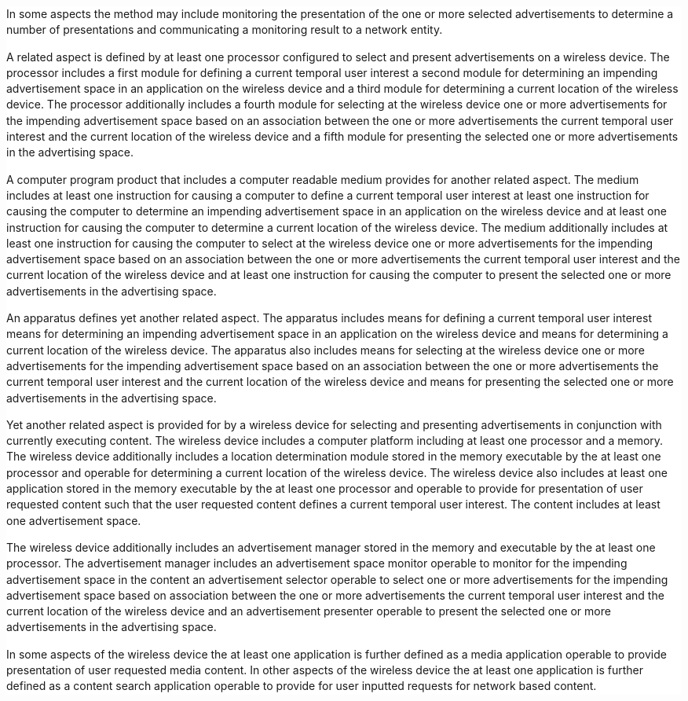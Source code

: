 In some aspects the method may include monitoring the presentation of the one or more selected advertisements to determine a number of presentations and communicating a monitoring result to a network entity.

A related aspect is defined by at least one processor configured to select and present advertisements on a wireless device. The processor includes a first module for defining a current temporal user interest a second module for determining an impending advertisement space in an application on the wireless device and a third module for determining a current location of the wireless device. The processor additionally includes a fourth module for selecting at the wireless device one or more advertisements for the impending advertisement space based on an association between the one or more advertisements the current temporal user interest and the current location of the wireless device and a fifth module for presenting the selected one or more advertisements in the advertising space.

A computer program product that includes a computer readable medium provides for another related aspect. The medium includes at least one instruction for causing a computer to define a current temporal user interest at least one instruction for causing the computer to determine an impending advertisement space in an application on the wireless device and at least one instruction for causing the computer to determine a current location of the wireless device. The medium additionally includes at least one instruction for causing the computer to select at the wireless device one or more advertisements for the impending advertisement space based on an association between the one or more advertisements the current temporal user interest and the current location of the wireless device and at least one instruction for causing the computer to present the selected one or more advertisements in the advertising space.

An apparatus defines yet another related aspect. The apparatus includes means for defining a current temporal user interest means for determining an impending advertisement space in an application on the wireless device and means for determining a current location of the wireless device. The apparatus also includes means for selecting at the wireless device one or more advertisements for the impending advertisement space based on an association between the one or more advertisements the current temporal user interest and the current location of the wireless device and means for presenting the selected one or more advertisements in the advertising space.

Yet another related aspect is provided for by a wireless device for selecting and presenting advertisements in conjunction with currently executing content. The wireless device includes a computer platform including at least one processor and a memory. The wireless device additionally includes a location determination module stored in the memory executable by the at least one processor and operable for determining a current location of the wireless device. The wireless device also includes at least one application stored in the memory executable by the at least one processor and operable to provide for presentation of user requested content such that the user requested content defines a current temporal user interest. The content includes at least one advertisement space.

The wireless device additionally includes an advertisement manager stored in the memory and executable by the at least one processor. The advertisement manager includes an advertisement space monitor operable to monitor for the impending advertisement space in the content an advertisement selector operable to select one or more advertisements for the impending advertisement space based on association between the one or more advertisements the current temporal user interest and the current location of the wireless device and an advertisement presenter operable to present the selected one or more advertisements in the advertising space.

In some aspects of the wireless device the at least one application is further defined as a media application operable to provide presentation of user requested media content. In other aspects of the wireless device the at least one application is further defined as a content search application operable to provide for user inputted requests for network based content.

